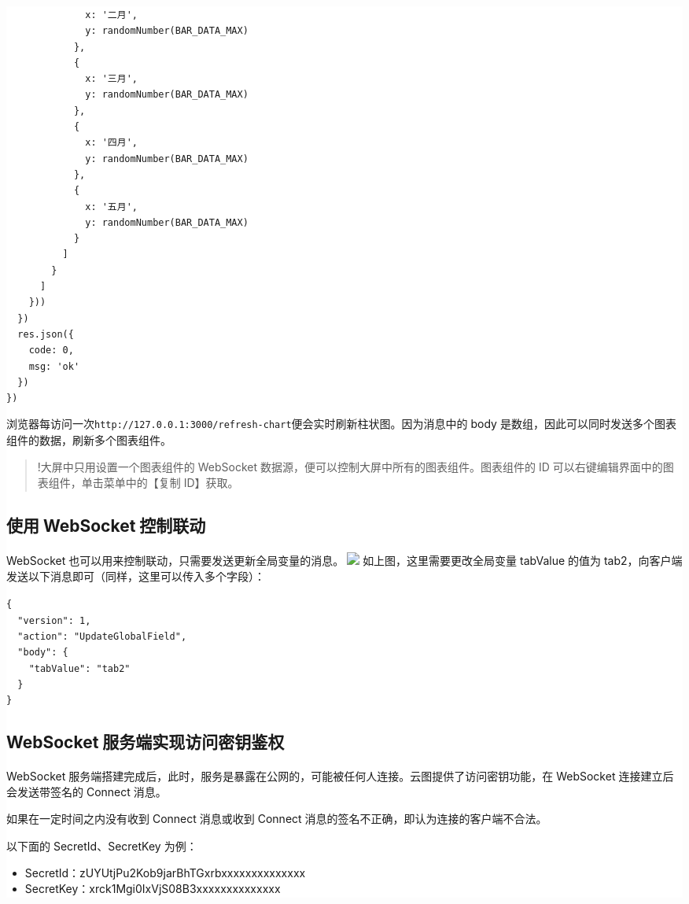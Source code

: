 ```
              x: '二月',
              y: randomNumber(BAR_DATA_MAX)
            },
            {
              x: '三月',
              y: randomNumber(BAR_DATA_MAX)
            },
            {
              x: '四月',
              y: randomNumber(BAR_DATA_MAX)
            },
            {
              x: '五月',
              y: randomNumber(BAR_DATA_MAX)
            }
          ]
        }
      ]
    }))
  })
  res.json({
    code: 0,
    msg: 'ok'
  })
})
```
浏览器每访问一次`http://127.0.0.1:3000/refresh-chart`便会实时刷新柱状图。因为消息中的 body 是数组，因此可以同时发送多个图表组件的数据，刷新多个图表组件。
>!大屏中只用设置一个图表组件的 WebSocket 数据源，便可以控制大屏中所有的图表组件。图表组件的 ID 可以右键编辑界面中的图表组件，单击菜单中的【复制 ID】获取。

## 使用 WebSocket 控制联动
WebSocket 也可以用来控制联动，只需要发送更新全局变量的消息。
![](https://main.qcloudimg.com/raw/f8369158229bee0732a45a93071c2630.png)
如上图，这里需要更改全局变量 tabValue 的值为 tab2，向客户端发送以下消息即可（同样，这里可以传入多个字段）：
```
{
  "version": 1,
  "action": "UpdateGlobalField",
  "body": {
    "tabValue": "tab2"
  }
}
```

## WebSocket 服务端实现访问密钥鉴权
WebSocket 服务端搭建完成后，此时，服务是暴露在公网的，可能被任何人连接。云图提供了访问密钥功能，在 WebSocket 连接建立后会发送带签名的 Connect 消息。

如果在一定时间之内没有收到 Connect 消息或收到 Connect 消息的签名不正确，即认为连接的客户端不合法。

以下面的 SecretId、SecretKey 为例：
- SecretId：zUYUtjPu2Kob9jarBhTGxrbxxxxxxxxxxxxxx
- SecretKey：xrck1Mgi0IxVjS08B3xxxxxxxxxxxxxx
